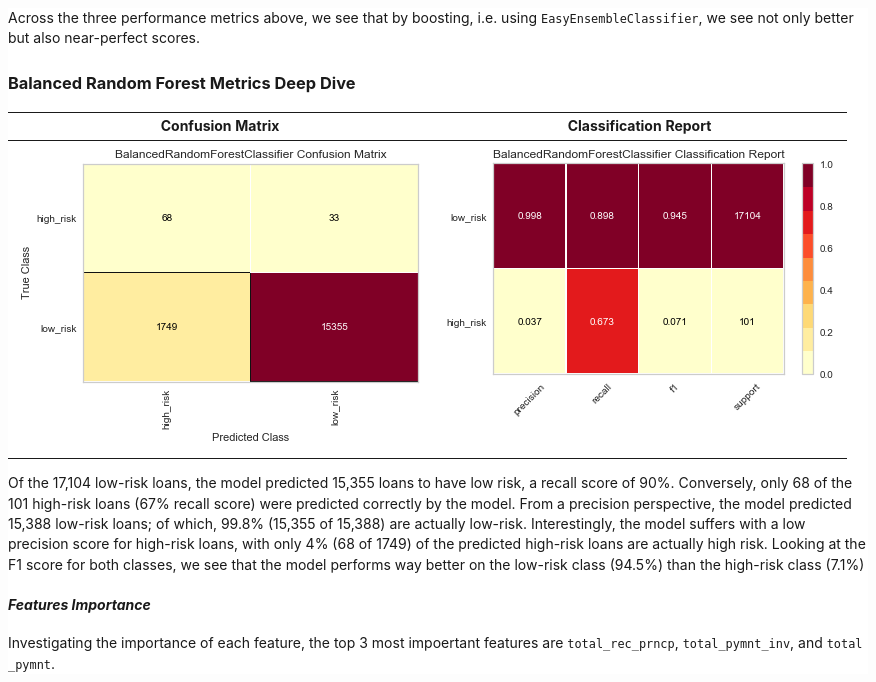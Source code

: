 Across the three performance metrics above, we see that by boosting, i.e. using `EasyEnsembleClassifier`, we see not only better but also near-perfect scores.

### **Balanced Random Forest Metrics Deep Dive**

Confusion Matrix | Classification Report
:-------------------------:|:-------------------------:
![](Images/BRF_CM.png)  | ![](Images/BRF_CR.png)


Of the 17,104 low-risk loans, the model predicted 15,355 loans to have low risk, a recall score of 90%. Conversely, only 68 of the 101 high-risk loans (67% recall score) were predicted correctly by the model. From a precision perspective, the model predicted 15,388 low-risk loans; of which, 99.8% (15,355 of 15,388) are actually low-risk. Interestingly, the model suffers with a low precision score for high-risk loans, with only 4% (68 of 1749) of the predicted high-risk loans are actually high risk. Looking at the F1 score for both classes, we see that the model performs way better on the low-risk class (94.5%) than the high-risk class (7.1%)

#### *Features Importance*
Investigating the importance of each feature, the top 3 most impoertant features are `total_rec_prncp`, `total_pymnt_inv`, and `total_pymnt`.
